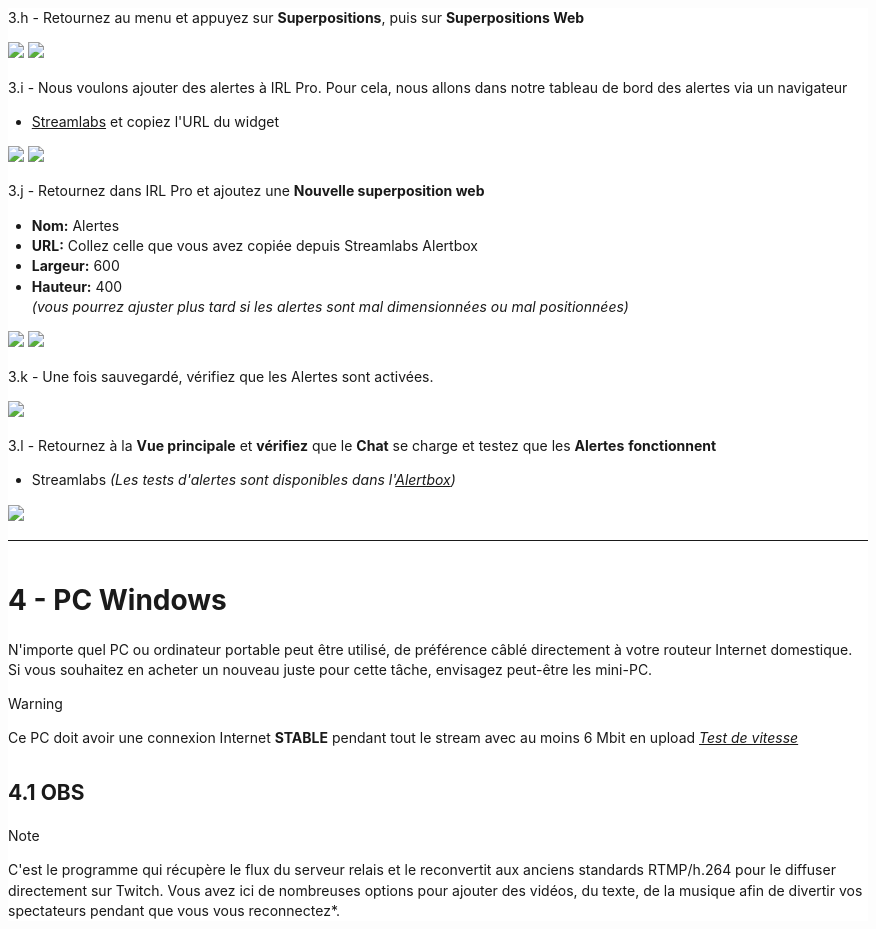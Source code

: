 3.h - Retournez au menu et appuyez sur **Superpositions**, puis sur **Superpositions Web**  

<img src="https://github.com/Naginreed/irl-cae_Android-Win/assets/71943093/1a04874c-6158-4af1-acbb-1825b638acd4" height="600">
<img src="https://github.com/Naginreed/irl-cae_Android-Win/assets/71943093/8bab03e7-7b0d-4ad8-a96a-3e4ec995a504" height="600">

3.i - Nous voulons ajouter des alertes à IRL Pro. Pour cela, nous allons dans notre tableau de bord des alertes via un navigateur  
 - [Streamlabs](https://streamlabs.com/dashboard#/alertbox) et copiez l'URL du widget

<img src="https://github.com/Naginreed/irl-cae-setup/assets/71943093/255e3ef7-cbd5-4cfa-84a8-17d68c78ccb6" height="600">
<img src="https://github.com/Naginreed/irl-cae-setup/assets/71943093/82365cc6-ade2-458f-b583-ccad4b0b62f1" height="600">

3.j - Retournez dans IRL Pro et ajoutez une **Nouvelle superposition web**  
 - **Nom:** Alertes  
 - **URL:** Collez celle que vous avez copiée depuis Streamlabs Alertbox  
 - **Largeur:** 600  
 - **Hauteur:** 400  
*(vous pourrez ajuster plus tard si les alertes sont mal dimensionnées ou mal positionnées)*  

<img src="https://github.com/Naginreed/irl-cae_Android-Win/assets/71943093/c793f03a-6526-4cf1-8ca6-b10b15570d00" height="600">
<img src="https://github.com/Naginreed/irl-cae_Android-Win/assets/71943093/436e5036-a8f9-44e2-9fb6-c7e5af1d3e06" height="600">

3.k - Une fois sauvegardé, vérifiez que les Alertes sont activées.

<img src="https://github.com/Naginreed/irl-cae_Android-Win/assets/71943093/6bde279b-c60f-4e59-a8a6-90edfbf6685d" height="600">

3.l - Retournez à la **Vue principale** et **vérifiez** que le **Chat** se charge et testez que les **Alertes** **fonctionnent**  
 - Streamlabs *(Les tests d'alertes sont disponibles dans l'[Alertbox](https://streamlabs.com/dashboard#/alertbox))*  

<img src="https://github.com/Naginreed/irl-cae_Android-Win/assets/71943093/80417b7c-d629-44ac-b3ad-013e5eaf0842" width="600">

---
# 4 - PC Windows
N'importe quel PC ou ordinateur portable peut être utilisé, de préférence câblé directement à votre routeur Internet domestique.
 Si vous souhaitez en acheter un nouveau juste pour cette tâche, envisagez peut-être les mini-PC.
> [!WARNING]  
> Ce PC doit avoir une connexion Internet **STABLE** pendant tout le stream avec au moins 6 Mbit en upload *[Test de vitesse](https://www.nperf.com)*

## 4.1 OBS
> [!NOTE]  
> C'est le programme qui récupère le flux du serveur relais et le reconvertit aux anciens standards RTMP/h.264 pour le diffuser directement sur Twitch. Vous avez ici de nombreuses options pour ajouter des vidéos, du texte, de la musique afin de divertir vos spectateurs pendant que vous vous reconnectez*.
